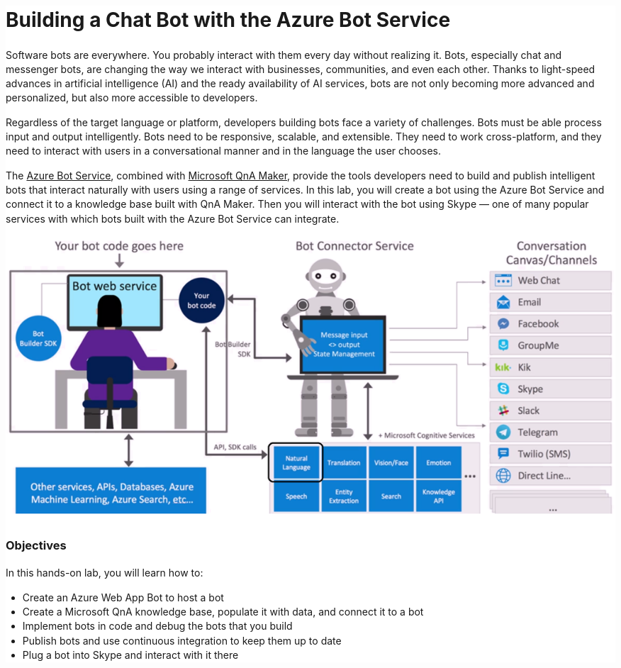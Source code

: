 <a name="HOLTitle"></a>
# Building a Chat Bot with the Azure Bot Service #

Software bots are everywhere. You probably interact with them every day without realizing it. Bots, especially chat and messenger bots, are changing the way we interact with businesses, communities, and even each other. Thanks to light-speed advances in artificial intelligence (AI) and the ready availability of AI services, bots are not only becoming more advanced and personalized, but also more accessible to developers. 

Regardless of the target language or platform, developers building bots face a variety of challenges. Bots must be able process input and output intelligently. Bots need to be responsive, scalable, and extensible. They need to work cross-platform, and they need to interact with users in a conversational manner and in the language the user chooses.

The [Azure Bot Service](https://azure.microsoft.com/en-us/services/bot-service/), combined with [Microsoft QnA Maker](https://qnamaker.ai/), provide the tools developers need to build and publish intelligent bots that interact naturally with users using a range of services. In this lab, you will create a bot using the Azure Bot Service and connect it to a knowledge base built with QnA Maker. Then you will interact with the bot using Skype — one of many popular services with which bots built with the Azure Bot Service can integrate.

![](Images/bot-service.png)

<a name="Objectives"></a>
### Objectives ###

In this hands-on lab, you will learn how to:

- Create an Azure Web App Bot to host a bot
- Create a Microsoft QnA knowledge base, populate it with data, and connect it to a bot
- Implement bots in code and debug the bots that you build
- Publish bots and use continuous integration to keep them up to date
- Plug a bot into Skype and interact with it there
